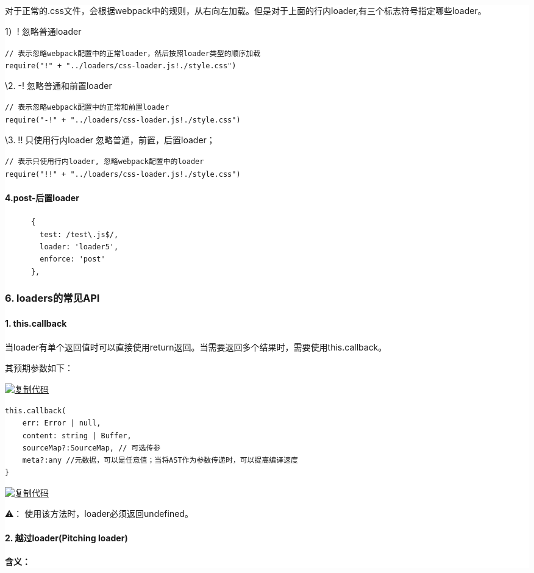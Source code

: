 对于正常的.css文件，会根据webpack中的规则，从右向左加载。但是对于上面的行内loader,有三个标志符号指定哪些loader。

1）! 忽略普通loader

```markdown
// 表示忽略webpack配置中的正常loader，然后按照loader类型的顺序加载
require("!" + "../loaders/css-loader.js!./style.css")
```

\2. -! 忽略普通和前置loader

```markdown
// 表示忽略webpack配置中的正常和前置loader
require("-!" + "../loaders/css-loader.js!./style.css")
```

\3. !! 只使用行内loader 忽略普通，前置，后置loader；

```markdown
// 表示只使用行内loader, 忽略webpack配置中的loader
require("!!" + "../loaders/css-loader.js!./style.css")
```

#### 4.post-后置loader

```
      { 
        test: /test\.js$/,
        loader: 'loader5',
        enforce: 'post'
      },
```

### 6. loaders的常见API

#### 1. this.callback

当loader有单个返回值时可以直接使用return返回。当需要返回多个结果时，需要使用this.callback。

其预期参数如下：

[![复制代码](https://common.cnblogs.com/images/copycode.gif)](javascript:void(0);)

```
this.callback(
    err: Error | null,
    content: string | Buffer,
    sourceMap?:SourceMap, // 可选传参
    meta?:any //元数据，可以是任意值；当将AST作为参数传递时，可以提高编译速度
}
```

[![复制代码](https://common.cnblogs.com/images/copycode.gif)](javascript:void(0);)

⚠️： 使用该方法时，loader必须返回undefined。

#### 2. 越过loader(Pitching loader)

**含义：**
